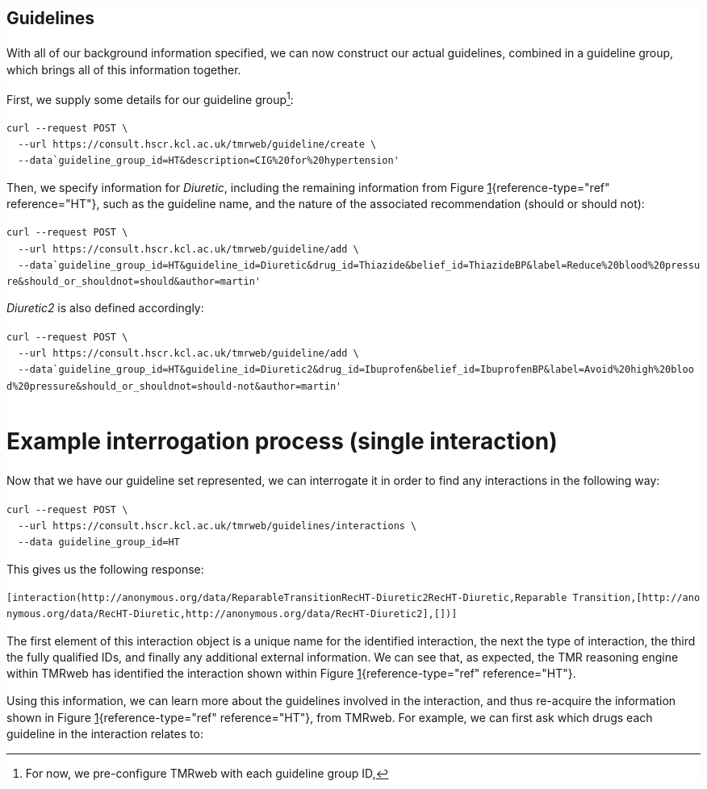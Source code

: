 Guidelines
----------

With all of our background information specified, we can now construct
our actual guidelines, combined in a guideline group, which brings all
of this information together.

First, we supply some details for our guideline group[^2]:

    curl --request POST \
      --url https://consult.hscr.kcl.ac.uk/tmrweb/guideline/create \
      --data`guideline_group_id=HT&description=CIG%20for%20hypertension'

Then, we specify information for *Diuretic*, including the remaining
information from Figure [1](#HT){reference-type="ref" reference="HT"},
such as the guideline name, and the nature of the associated
recommendation (should or should not):

    curl --request POST \
      --url https://consult.hscr.kcl.ac.uk/tmrweb/guideline/add \
      --data`guideline_group_id=HT&guideline_id=Diuretic&drug_id=Thiazide&belief_id=ThiazideBP&label=Reduce%20blood%20pressure&should_or_shouldnot=should&author=martin'

*Diuretic2* is also defined accordingly:

    curl --request POST \
      --url https://consult.hscr.kcl.ac.uk/tmrweb/guideline/add \
      --data`guideline_group_id=HT&guideline_id=Diuretic2&drug_id=Ibuprofen&belief_id=IbuprofenBP&label=Avoid%20high%20blood%20pressure&should_or_shouldnot=should-not&author=martin'

Example interrogation process (single interaction)
==================================================

Now that we have our guideline set represented, we can interrogate it in
order to find any interactions in the following way:

    curl --request POST \
      --url https://consult.hscr.kcl.ac.uk/tmrweb/guidelines/interactions \
      --data guideline_group_id=HT

This gives us the following response:

``` {frame="none"}
[interaction(http://anonymous.org/data/ReparableTransitionRecHT-Diuretic2RecHT-Diuretic,Reparable Transition,[http://anonymous.org/data/RecHT-Diuretic,http://anonymous.org/data/RecHT-Diuretic2],[])]
```

The first element of this interaction object is a unique name for the
identified interaction, the next the type of interaction, the third the
fully qualified IDs, and finally any additional external information. We
can see that, as expected, the TMR reasoning engine within TMRweb has
identified the interaction shown within Figure
[1](#HT){reference-type="ref" reference="HT"}.

Using this information, we can learn more about the guidelines involved
in the interaction, and thus re-acquire the information shown in Figure
[1](#HT){reference-type="ref" reference="HT"}, from TMRweb. For example,
we can first ask which drugs each guideline in the interaction relates
to:


[^1]: *Postman* (<https://www.getpostman.com/>), neatly wraps CURL
[^2]: For now, we pre-configure TMRweb with each guideline group ID,